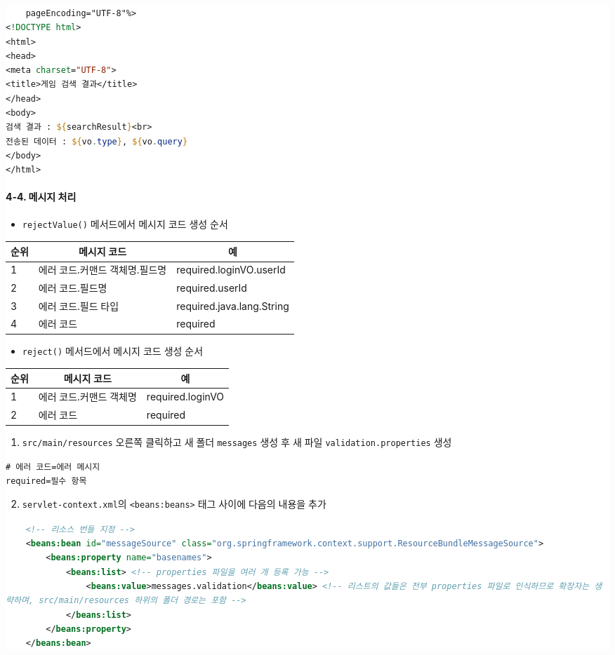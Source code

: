 ```jsp
    pageEncoding="UTF-8"%>
<!DOCTYPE html>
<html>
<head>
<meta charset="UTF-8">
<title>게임 검색 결과</title>
</head>
<body>
검색 결과 : ${searchResult}<br>
전송된 데이터 : ${vo.type}, ${vo.query}
</body>
</html>
```

#### 4-4. 메시지 처리

- `rejectValue()` 메서드에서 메시지 코드 생성 순서

|순위|메시지 코드|예|
|---|---|---|
|1|에러 코드.커맨드 객체명.필드명|required.loginVO.userId|
|2|에러 코드.필드명|required.userId|
|3|에러 코드.필드 타입|required.java.lang.String|
|4|에러 코드|required|

- `reject()` 메서드에서 메시지 코드 생성 순서

|순위|메시지 코드|예|
|---|---|---|
|1|에러 코드.커맨드 객체명|required.loginVO|
|2|에러 코드|required|

1. `src/main/resources` 오른쪽 클릭하고 새 폴더 `messages` 생성 후 새 파일 `validation.properties` 생성
```properties
# 에러 코드=에러 메시지
required=필수 항목
```
2. `servlet-context.xml`의 `<beans:beans>` 태그 사이에 다음의 내용을 추가
```xml
	<!-- 리소스 번들 지정 -->
	<beans:bean id="messageSource" class="org.springframework.context.support.ResourceBundleMessageSource">
		<beans:property name="basenames">
			<beans:list> <!-- properties 파일을 여러 개 등록 가능 -->
				<beans:value>messages.validation</beans:value> <!-- 리스트의 값들은 전부 properties 파일로 인식하므로 확장자는 생략하며, src/main/resources 하위의 폴더 경로는 포함 -->
			</beans:list>
		</beans:property>
	</beans:bean>
```
